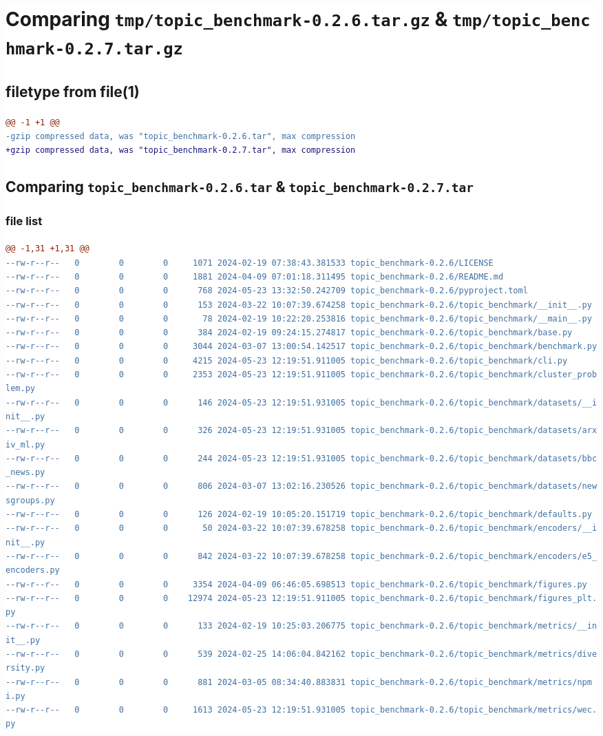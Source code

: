 # Comparing `tmp/topic_benchmark-0.2.6.tar.gz` & `tmp/topic_benchmark-0.2.7.tar.gz`

## filetype from file(1)

```diff
@@ -1 +1 @@
-gzip compressed data, was "topic_benchmark-0.2.6.tar", max compression
+gzip compressed data, was "topic_benchmark-0.2.7.tar", max compression
```

## Comparing `topic_benchmark-0.2.6.tar` & `topic_benchmark-0.2.7.tar`

### file list

```diff
@@ -1,31 +1,31 @@
--rw-r--r--   0        0        0     1071 2024-02-19 07:38:43.381533 topic_benchmark-0.2.6/LICENSE
--rw-r--r--   0        0        0     1881 2024-04-09 07:01:18.311495 topic_benchmark-0.2.6/README.md
--rw-r--r--   0        0        0      768 2024-05-23 13:32:50.242709 topic_benchmark-0.2.6/pyproject.toml
--rw-r--r--   0        0        0      153 2024-03-22 10:07:39.674258 topic_benchmark-0.2.6/topic_benchmark/__init__.py
--rw-r--r--   0        0        0       78 2024-02-19 10:22:20.253816 topic_benchmark-0.2.6/topic_benchmark/__main__.py
--rw-r--r--   0        0        0      384 2024-02-19 09:24:15.274817 topic_benchmark-0.2.6/topic_benchmark/base.py
--rw-r--r--   0        0        0     3044 2024-03-07 13:00:54.142517 topic_benchmark-0.2.6/topic_benchmark/benchmark.py
--rw-r--r--   0        0        0     4215 2024-05-23 12:19:51.911005 topic_benchmark-0.2.6/topic_benchmark/cli.py
--rw-r--r--   0        0        0     2353 2024-05-23 12:19:51.911005 topic_benchmark-0.2.6/topic_benchmark/cluster_problem.py
--rw-r--r--   0        0        0      146 2024-05-23 12:19:51.931005 topic_benchmark-0.2.6/topic_benchmark/datasets/__init__.py
--rw-r--r--   0        0        0      326 2024-05-23 12:19:51.931005 topic_benchmark-0.2.6/topic_benchmark/datasets/arxiv_ml.py
--rw-r--r--   0        0        0      244 2024-05-23 12:19:51.931005 topic_benchmark-0.2.6/topic_benchmark/datasets/bbc_news.py
--rw-r--r--   0        0        0      806 2024-03-07 13:02:16.230526 topic_benchmark-0.2.6/topic_benchmark/datasets/newsgroups.py
--rw-r--r--   0        0        0      126 2024-02-19 10:05:20.151719 topic_benchmark-0.2.6/topic_benchmark/defaults.py
--rw-r--r--   0        0        0       50 2024-03-22 10:07:39.678258 topic_benchmark-0.2.6/topic_benchmark/encoders/__init__.py
--rw-r--r--   0        0        0      842 2024-03-22 10:07:39.678258 topic_benchmark-0.2.6/topic_benchmark/encoders/e5_encoders.py
--rw-r--r--   0        0        0     3354 2024-04-09 06:46:05.698513 topic_benchmark-0.2.6/topic_benchmark/figures.py
--rw-r--r--   0        0        0    12974 2024-05-23 12:19:51.911005 topic_benchmark-0.2.6/topic_benchmark/figures_plt.py
--rw-r--r--   0        0        0      133 2024-02-19 10:25:03.206775 topic_benchmark-0.2.6/topic_benchmark/metrics/__init__.py
--rw-r--r--   0        0        0      539 2024-02-25 14:06:04.842162 topic_benchmark-0.2.6/topic_benchmark/metrics/diversity.py
--rw-r--r--   0        0        0      881 2024-03-05 08:34:40.883831 topic_benchmark-0.2.6/topic_benchmark/metrics/npmi.py
--rw-r--r--   0        0        0     1613 2024-05-23 12:19:51.931005 topic_benchmark-0.2.6/topic_benchmark/metrics/wec.py
```